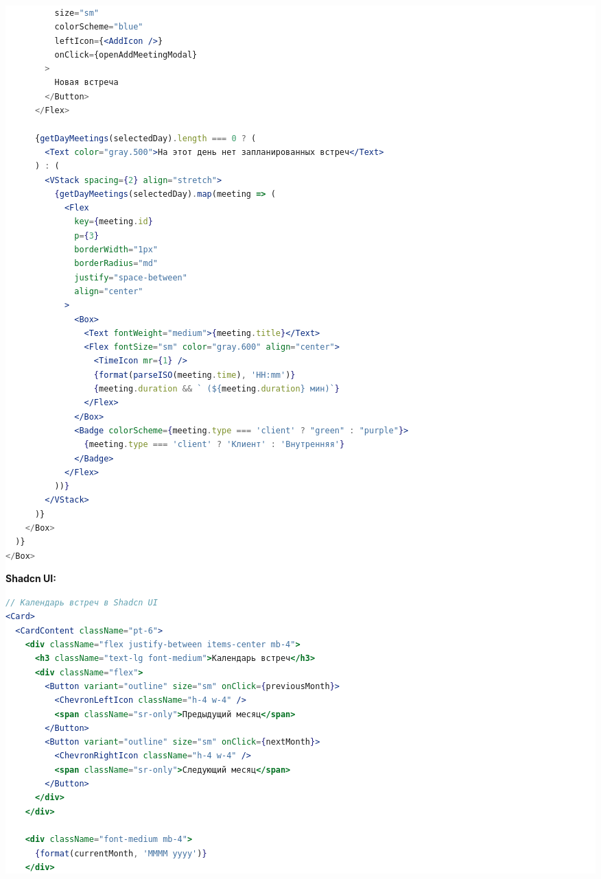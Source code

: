```jsx
          size="sm"
          colorScheme="blue"
          leftIcon={<AddIcon />}
          onClick={openAddMeetingModal}
        >
          Новая встреча
        </Button>
      </Flex>
      
      {getDayMeetings(selectedDay).length === 0 ? (
        <Text color="gray.500">На этот день нет запланированных встреч</Text>
      ) : (
        <VStack spacing={2} align="stretch">
          {getDayMeetings(selectedDay).map(meeting => (
            <Flex
              key={meeting.id}
              p={3}
              borderWidth="1px"
              borderRadius="md"
              justify="space-between"
              align="center"
            >
              <Box>
                <Text fontWeight="medium">{meeting.title}</Text>
                <Flex fontSize="sm" color="gray.600" align="center">
                  <TimeIcon mr={1} />
                  {format(parseISO(meeting.time), 'HH:mm')}
                  {meeting.duration && ` (${meeting.duration} мин)`}
                </Flex>
              </Box>
              <Badge colorScheme={meeting.type === 'client' ? "green" : "purple"}>
                {meeting.type === 'client' ? 'Клиент' : 'Внутренняя'}
              </Badge>
            </Flex>
          ))}
        </VStack>
      )}
    </Box>
  )}
</Box>
```

**Shadcn UI:**
```jsx
// Календарь встреч в Shadcn UI
<Card>
  <CardContent className="pt-6">
    <div className="flex justify-between items-center mb-4">
      <h3 className="text-lg font-medium">Календарь встреч</h3>
      <div className="flex">
        <Button variant="outline" size="sm" onClick={previousMonth}>
          <ChevronLeftIcon className="h-4 w-4" />
          <span className="sr-only">Предыдущий месяц</span>
        </Button>
        <Button variant="outline" size="sm" onClick={nextMonth}>
          <ChevronRightIcon className="h-4 w-4" />
          <span className="sr-only">Следующий месяц</span>
        </Button>
      </div>
    </div>
    
    <div className="font-medium mb-4">
      {format(currentMonth, 'MMMM yyyy')}
    </div>
```